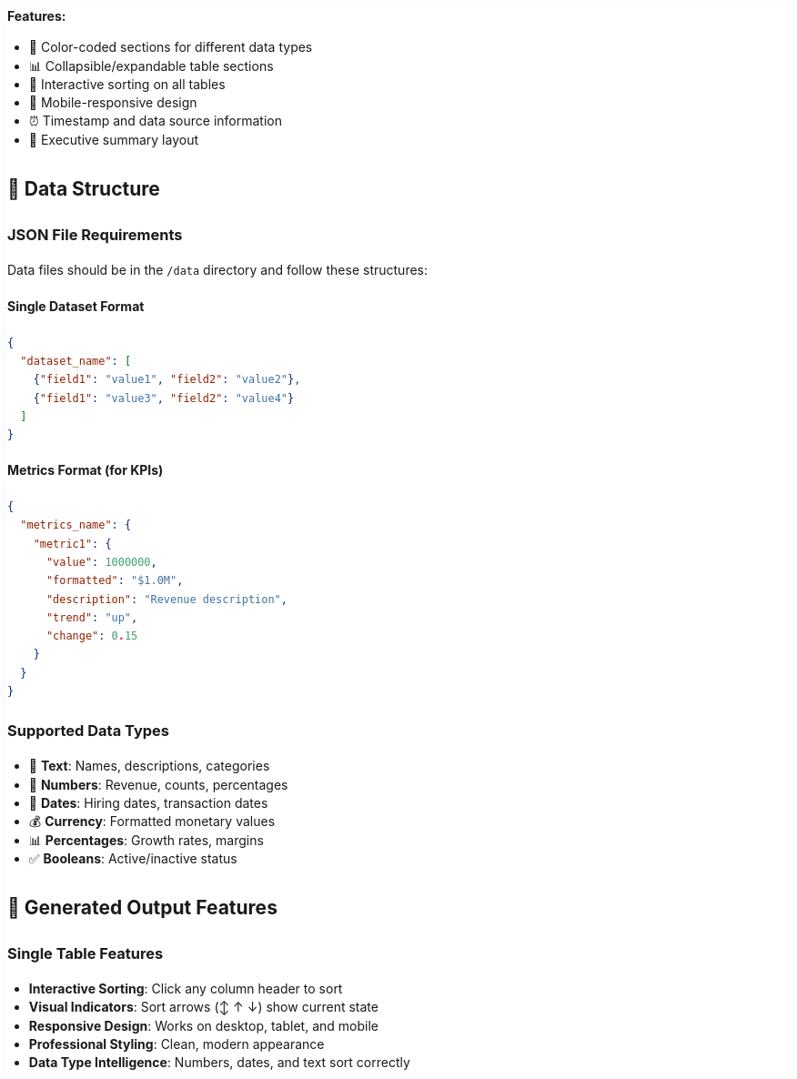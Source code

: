 **Features:**
- 🎨 Color-coded sections for different data types
- 📊 Collapsible/expandable table sections
- 🔄 Interactive sorting on all tables
- 📱 Mobile-responsive design
- ⏰ Timestamp and data source information
- 🎯 Executive summary layout

## 📁 Data Structure

### JSON File Requirements

Data files should be in the `/data` directory and follow these structures:

#### Single Dataset Format
```json
{
  "dataset_name": [
    {"field1": "value1", "field2": "value2"},
    {"field1": "value3", "field2": "value4"}
  ]
}
```

#### Metrics Format (for KPIs)
```json
{
  "metrics_name": {
    "metric1": {
      "value": 1000000,
      "formatted": "$1.0M",
      "description": "Revenue description",
      "trend": "up",
      "change": 0.15
    }
  }
}
```

### Supported Data Types
- 📝 **Text**: Names, descriptions, categories
- 🔢 **Numbers**: Revenue, counts, percentages
- 📅 **Dates**: Hiring dates, transaction dates
- 💰 **Currency**: Formatted monetary values
- 📊 **Percentages**: Growth rates, margins
- ✅ **Booleans**: Active/inactive status

## 🎨 Generated Output Features

### Single Table Features
- **Interactive Sorting**: Click any column header to sort
- **Visual Indicators**: Sort arrows (↕️ ↑ ↓) show current state
- **Responsive Design**: Works on desktop, tablet, and mobile
- **Professional Styling**: Clean, modern appearance
- **Data Type Intelligence**: Numbers, dates, and text sort correctly
